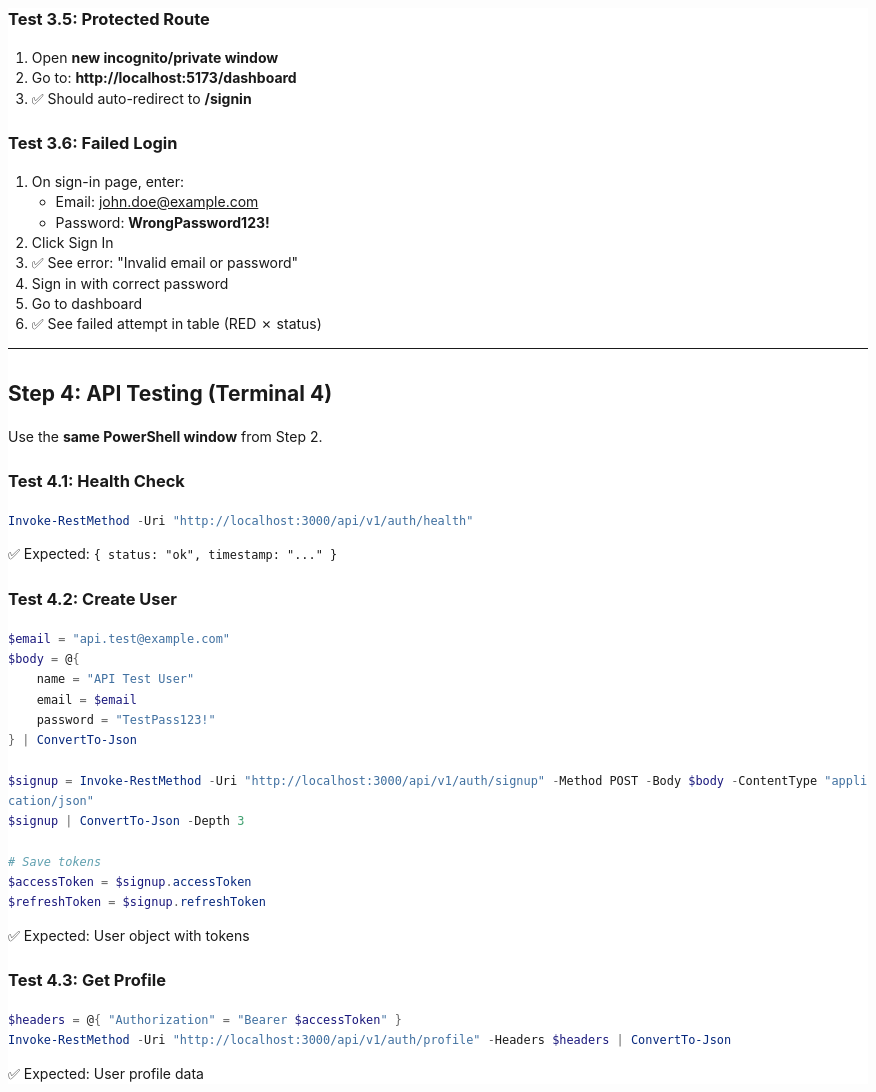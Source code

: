 ### Test 3.5: Protected Route
1. Open **new incognito/private window**
2. Go to: **http://localhost:5173/dashboard**
3. ✅ Should auto-redirect to **/signin**

### Test 3.6: Failed Login
1. On sign-in page, enter:
   - Email: john.doe@example.com
   - Password: **WrongPassword123!**
2. Click Sign In
3. ✅ See error: "Invalid email or password"
4. Sign in with correct password
5. Go to dashboard
6. ✅ See failed attempt in table (RED ✗ status)

---

## Step 4: API Testing (Terminal 4)

Use the **same PowerShell window** from Step 2.

### Test 4.1: Health Check
```powershell
Invoke-RestMethod -Uri "http://localhost:3000/api/v1/auth/health"
```
✅ Expected: `{ status: "ok", timestamp: "..." }`

### Test 4.2: Create User
```powershell
$email = "api.test@example.com"
$body = @{
    name = "API Test User"
    email = $email
    password = "TestPass123!"
} | ConvertTo-Json

$signup = Invoke-RestMethod -Uri "http://localhost:3000/api/v1/auth/signup" -Method POST -Body $body -ContentType "application/json"
$signup | ConvertTo-Json -Depth 3

# Save tokens
$accessToken = $signup.accessToken
$refreshToken = $signup.refreshToken
```
✅ Expected: User object with tokens

### Test 4.3: Get Profile
```powershell
$headers = @{ "Authorization" = "Bearer $accessToken" }
Invoke-RestMethod -Uri "http://localhost:3000/api/v1/auth/profile" -Headers $headers | ConvertTo-Json
```
✅ Expected: User profile data
